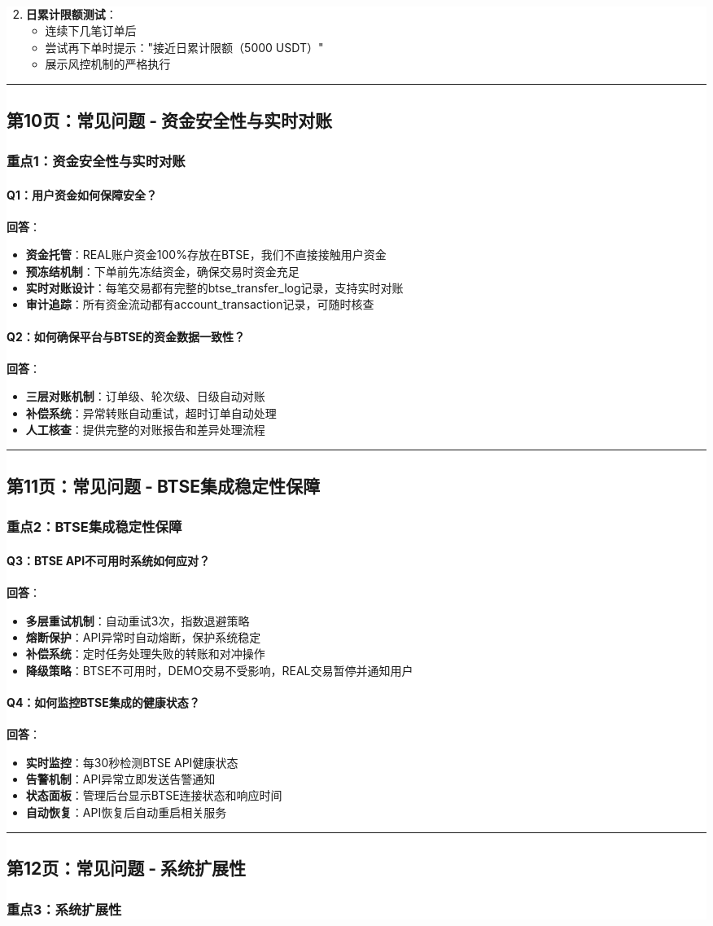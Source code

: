 2. **日累计限额测试**：
   - 连续下几笔订单后
   - 尝试再下单时提示："接近日累计限额（5000 USDT）"
   - 展示风控机制的严格执行

---

## 第10页：常见问题 - 资金安全性与实时对账

### 重点1：资金安全性与实时对账

#### Q1：用户资金如何保障安全？
**回答**：
- **资金托管**：REAL账户资金100%存放在BTSE，我们不直接接触用户资金
- **预冻结机制**：下单前先冻结资金，确保交易时资金充足
- **实时对账设计**：每笔交易都有完整的btse_transfer_log记录，支持实时对账
- **审计追踪**：所有资金流动都有account_transaction记录，可随时核查

#### Q2：如何确保平台与BTSE的资金数据一致性？
**回答**：
- **三层对账机制**：订单级、轮次级、日级自动对账
- **补偿系统**：异常转账自动重试，超时订单自动处理
- **人工核查**：提供完整的对账报告和差异处理流程

---

## 第11页：常见问题 - BTSE集成稳定性保障

### 重点2：BTSE集成稳定性保障

#### Q3：BTSE API不可用时系统如何应对？
**回答**：
- **多层重试机制**：自动重试3次，指数退避策略
- **熔断保护**：API异常时自动熔断，保护系统稳定
- **补偿系统**：定时任务处理失败的转账和对冲操作
- **降级策略**：BTSE不可用时，DEMO交易不受影响，REAL交易暂停并通知用户

#### Q4：如何监控BTSE集成的健康状态？
**回答**：
- **实时监控**：每30秒检测BTSE API健康状态
- **告警机制**：API异常立即发送告警通知
- **状态面板**：管理后台显示BTSE连接状态和响应时间
- **自动恢复**：API恢复后自动重启相关服务

---

## 第12页：常见问题 - 系统扩展性

### 重点3：系统扩展性
